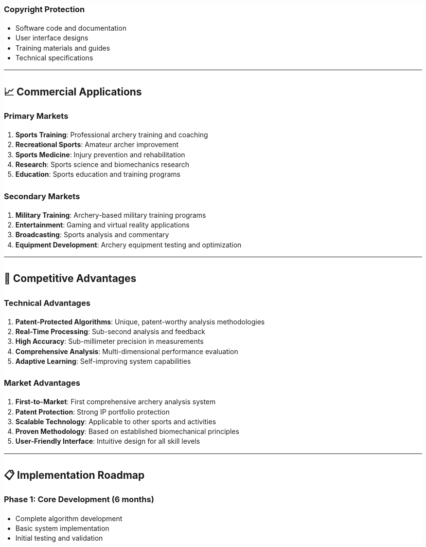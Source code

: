 ### Copyright Protection

- Software code and documentation
- User interface designs
- Training materials and guides
- Technical specifications

---

## 📈 Commercial Applications

### Primary Markets

1. **Sports Training**: Professional archery training and coaching
2. **Recreational Sports**: Amateur archer improvement
3. **Sports Medicine**: Injury prevention and rehabilitation
4. **Research**: Sports science and biomechanics research
5. **Education**: Sports education and training programs

### Secondary Markets

1. **Military Training**: Archery-based military training programs
2. **Entertainment**: Gaming and virtual reality applications
3. **Broadcasting**: Sports analysis and commentary
4. **Equipment Development**: Archery equipment testing and optimization

---

## 🚀 Competitive Advantages

### Technical Advantages

1. **Patent-Protected Algorithms**: Unique, patent-worthy analysis methodologies
2. **Real-Time Processing**: Sub-second analysis and feedback
3. **High Accuracy**: Sub-millimeter precision in measurements
4. **Comprehensive Analysis**: Multi-dimensional performance evaluation
5. **Adaptive Learning**: Self-improving system capabilities

### Market Advantages

1. **First-to-Market**: First comprehensive archery analysis system
2. **Patent Protection**: Strong IP portfolio protection
3. **Scalable Technology**: Applicable to other sports and activities
4. **Proven Methodology**: Based on established biomechanical principles
5. **User-Friendly Interface**: Intuitive design for all skill levels

---

## 📋 Implementation Roadmap

### Phase 1: Core Development (6 months)
- Complete algorithm development
- Basic system implementation
- Initial testing and validation
